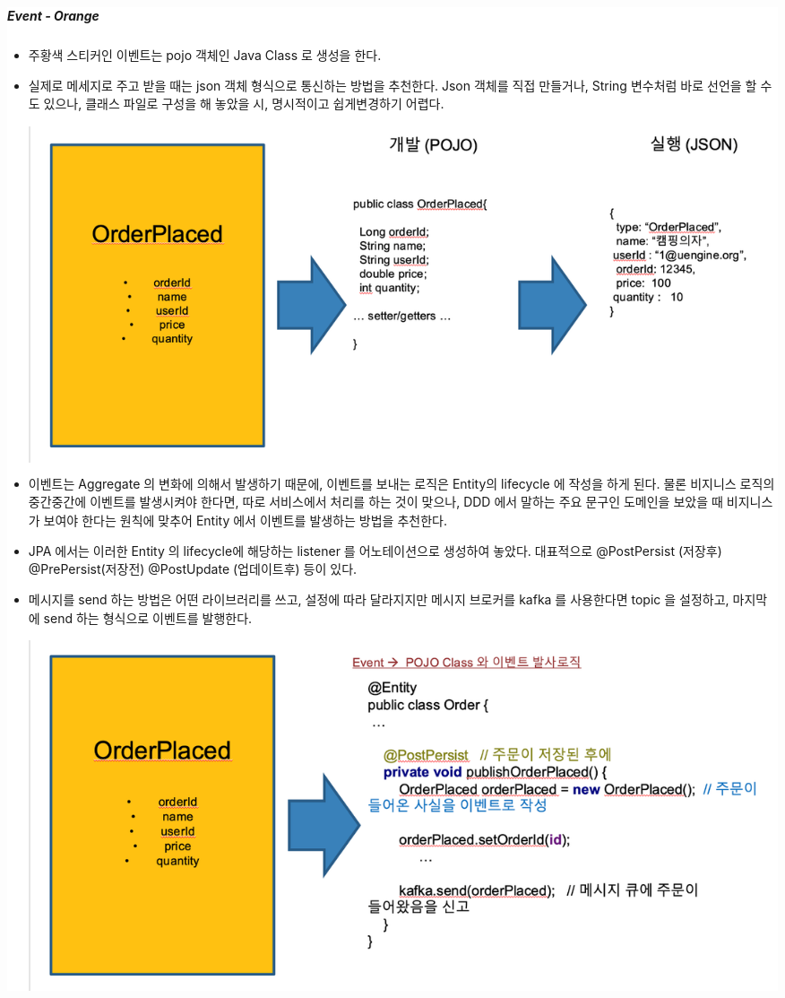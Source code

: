 ##### Event - Orange

 * 주황색 스티커인 이벤트는 pojo 객체인 Java Class 로 생성을 한다.

 * 실제로 메세지로 주고 받을 때는 json 객체 형식으로 통신하는 방법을 추천한다. Json 객체를 직접 만들거나, String
 변수처럼 바로 선언을 할 수도 있으나, 클래스 파일로 구성을 해 놓았을 시, 명시적이고 쉽게변경하기 어렵다.

> ![스크린샷%202019-11-27%20오후%205](../../src/img/image27.png)

 * 이벤트는 Aggregate 의 변화에 의해서 발생하기 때문에, 이벤트를 보내는 로직은 Entity의 lifecycle 에
    작성을 하게 된다. 물론 비지니스 로직의 중간중간에 이벤트를 발생시켜야 한다면, 따로 서비스에서 처리를 하는 것이
    맞으나, DDD 에서 말하는 주요 문구인 도메인을 보았을 때 비지니스가 보여야 한다는 원칙에 맞추어 Entity
    에서 이벤트를 발생하는 방법을 추천한다.

* JPA 에서는 이러한 Entity 의 lifecycle에 해당하는 listener 를 어노테이션으로 생성하여 놓았다.
대표적으로 @PostPersist (저장후) @PrePersist(저장전) @PostUpdate (업데이트후) 등이 있다.
 
* 메시지를 send 하는 방법은 어떤 라이브러리를 쓰고, 설정에 따라 달라지지만 메시지 브로커를 kafka 를 사용한다면
 topic 을 설정하고, 마지막에 send 하는 형식으로 이벤트를 발행한다.
 
> ![스크린샷%202019-11-27%20오후%205](../../src/img/image28.png)
